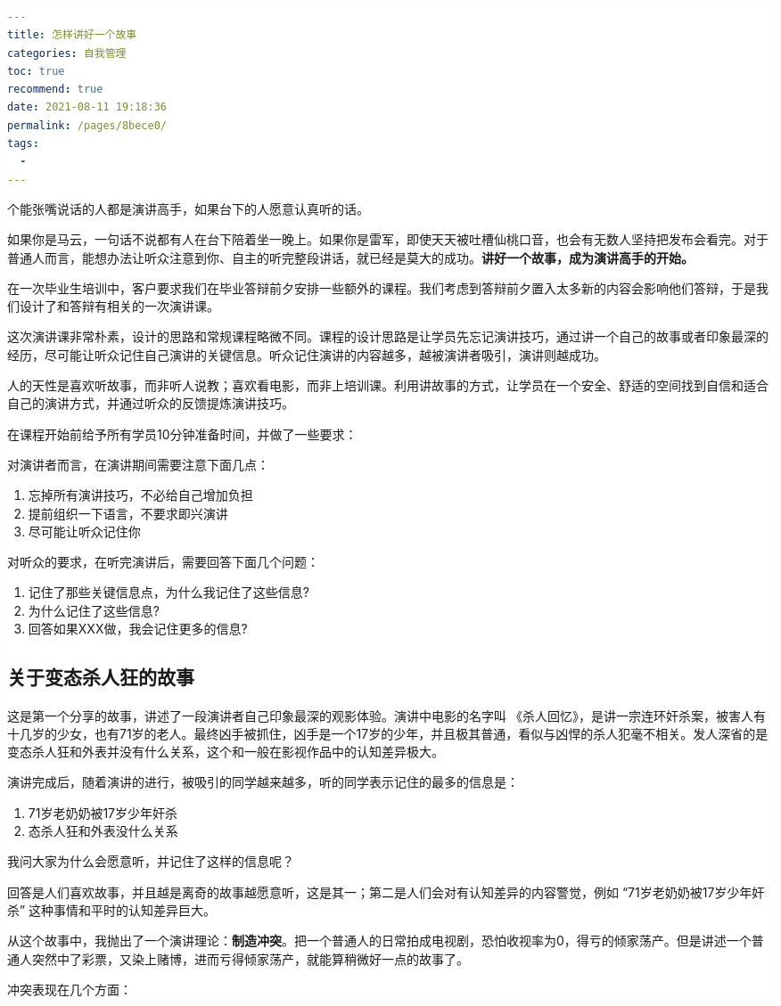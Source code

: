 ```yaml
---
title: 怎样讲好一个故事
categories: 自我管理
toc: true
recommend: true
date: 2021-08-11 19:18:36
permalink: /pages/8bece0/
tags: 
  - 
---
```


个能张嘴说话的人都是演讲高手，如果台下的人愿意认真听的话。

如果你是马云，一句话不说都有人在台下陪着坐一晚上。如果你是雷军，即使天天被吐槽仙桃口音，也会有无数人坚持把发布会看完。对于普通人而言，能想办法让听众注意到你、自主的听完整段讲话，就已经是莫大的成功。**讲好一个故事，成为演讲高手的开始。**

在一次毕业生培训中，客户要求我们在毕业答辩前夕安排一些额外的课程。我们考虑到答辩前夕置入太多新的内容会影响他们答辩，于是我们设计了和答辩有相关的一次演讲课。

这次演讲课非常朴素，设计的思路和常规课程略微不同。课程的设计思路是让学员先忘记演讲技巧，通过讲一个自己的故事或者印象最深的经历，尽可能让听众记住自己演讲的关键信息。听众记住演讲的内容越多，越被演讲者吸引，演讲则越成功。

人的天性是喜欢听故事，而非听人说教；喜欢看电影，而非上培训课。利用讲故事的方式，让学员在一个安全、舒适的空间找到自信和适合自己的演讲方式，并通过听众的反馈提炼演讲技巧。

在课程开始前给予所有学员10分钟准备时间，并做了一些要求：

对演讲者而言，在演讲期间需要注意下面几点：

1. 忘掉所有演讲技巧，不必给自己增加负担
2. 提前组织一下语言，不要求即兴演讲
3. 尽可能让听众记住你

对听众的要求，在听完演讲后，需要回答下面几个问题：

1. 记住了那些关键信息点，为什么我记住了这些信息?
2. 为什么记住了这些信息?
3. 回答如果XXX做，我会记住更多的信息?

## 关于变态杀人狂的故事

这是第一个分享的故事，讲述了一段演讲者自己印象最深的观影体验。演讲中电影的名字叫 《杀人回忆》，是讲一宗连环奸杀案，被害人有十几岁的少女，也有71岁的老人。最终凶手被抓住，凶手是一个17岁的少年，并且极其普通，看似与凶悍的杀人犯毫不相关。发人深省的是变态杀人狂和外表并没有什么关系，这个和一般在影视作品中的认知差异极大。

演讲完成后，随着演讲的进行，被吸引的同学越来越多，听的同学表示记住的最多的信息是：

1. 71岁老奶奶被17岁少年奸杀
2. 态杀人狂和外表没什么关系

我问大家为什么会愿意听，并记住了这样的信息呢？

回答是人们喜欢故事，并且越是离奇的故事越愿意听，这是其一；第二是人们会对有认知差异的内容警觉，例如 “71岁老奶奶被17岁少年奸杀” 这种事情和平时的认知差异巨大。

从这个故事中，我抛出了一个演讲理论：**制造冲突**。把一个普通人的日常拍成电视剧，恐怕收视率为0，得亏的倾家荡产。但是讲述一个普通人突然中了彩票，又染上赌博，进而亏得倾家荡产，就能算稍微好一点的故事了。

冲突表现在几个方面：
